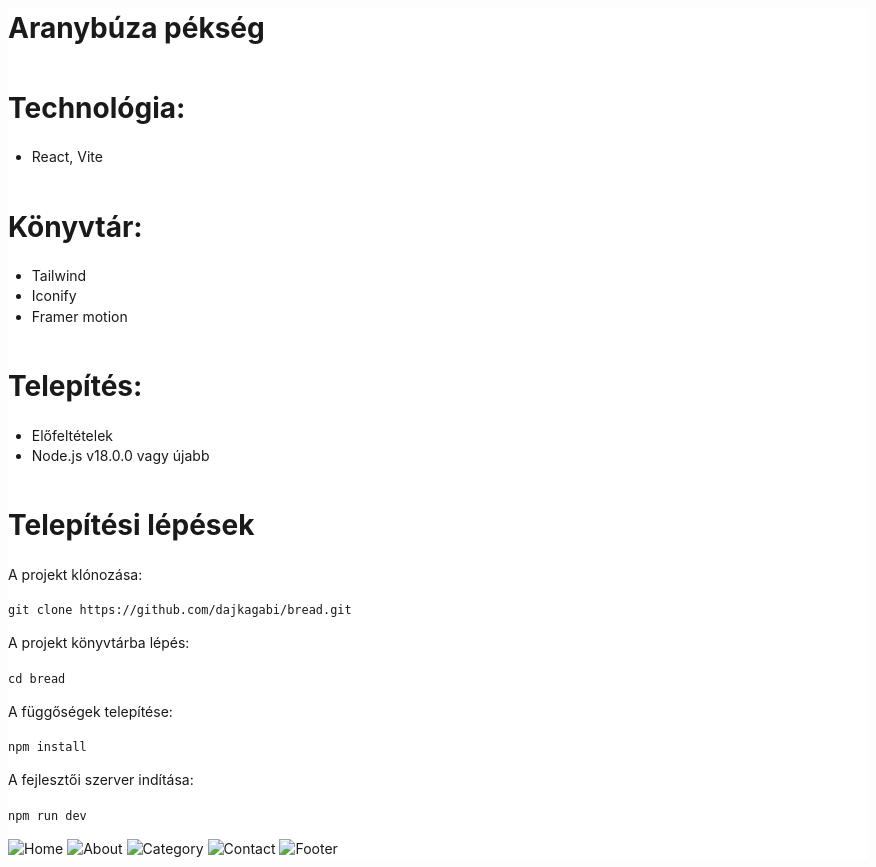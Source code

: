 # Aranybúza pékség


# Technológia:
- React, Vite

# Könyvtár:
- Tailwind
- Iconify
- Framer motion

# Telepítés:

- Előfeltételek
- Node.js v18.0.0 vagy újabb

# Telepítési lépések

A projekt klónozása:
```
git clone https://github.com/dajkagabi/bread.git
```

A projekt könyvtárba lépés:
```
cd bread
```

A függőségek telepítése:
```
npm install
```

A fejlesztői szerver indítása:
```
npm run dev
```

<img width="1920" height="1080" alt="Home" src="https://github.com/user-attachments/assets/5617af40-2f6c-40d2-ac2d-20e718df27ac" />

<img width="1920" height="1080" alt="About" src="https://github.com/user-attachments/assets/49f189e6-f790-45b6-af8d-6c5a54f5e23d" />

<img width="1920" height="1080" alt="Category" src="https://github.com/user-attachments/assets/978a205e-42a0-474f-8e9d-a66afdbc2db4" />

<img width="1920" height="1080" alt="Contact" src="https://github.com/user-attachments/assets/beec69d9-5e7d-4880-a8c3-fc62cfdffd28" />

<img width="1899" height="395" alt="Footer" src="https://github.com/user-attachments/assets/b543813c-fc0b-4426-9919-19c5b585d678" />



